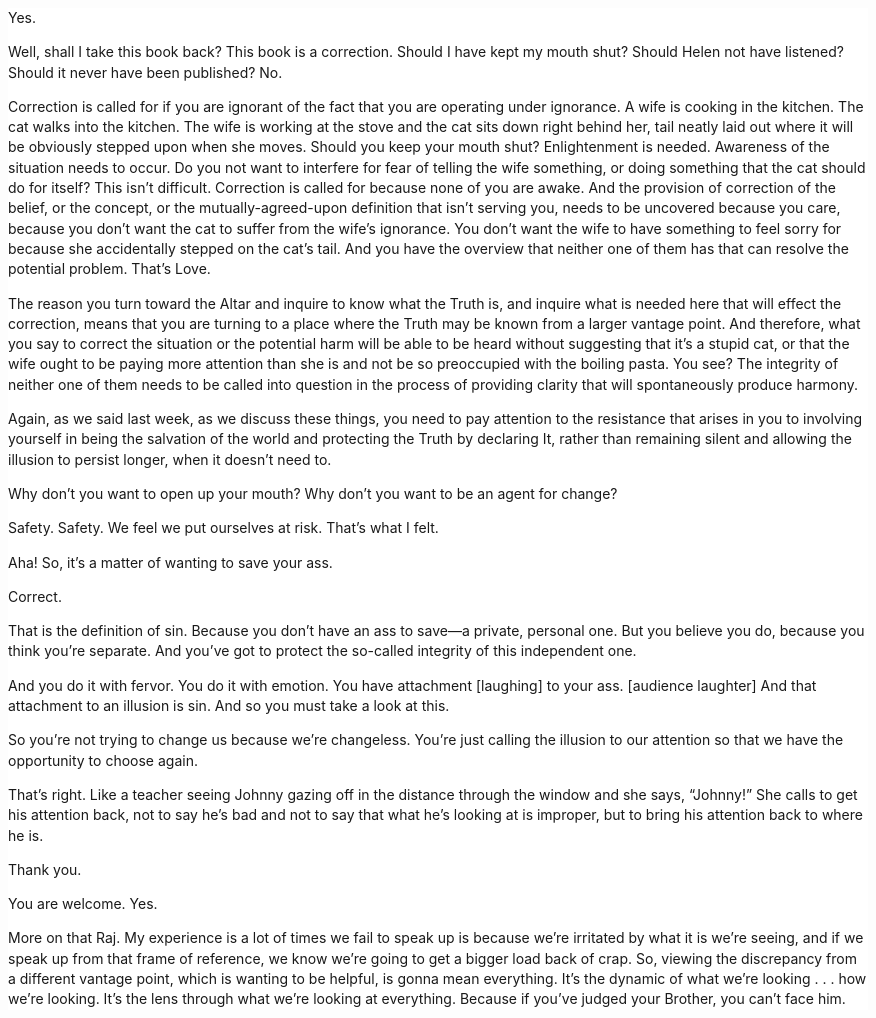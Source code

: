Yes.

Well, shall I take this book back? This book is a correction. Should I have kept my mouth shut? Should Helen not have listened? Should it never have been published? No.

Correction is called for if you are ignorant of the fact that you are operating under ignorance. A wife is cooking in the kitchen. The cat walks into the kitchen. The wife is working at the stove and the cat sits down right behind her, tail neatly laid out where it will be obviously stepped upon when she moves. Should you keep your mouth shut? Enlightenment is needed. Awareness of the situation needs to occur. Do you not want to interfere for fear of telling the wife something, or doing something that the cat should do for itself? This isn’t difficult. Correction is called for because none of you are awake. And the provision of correction of the belief, or the concept, or the mutually-agreed-upon definition that isn’t serving you, needs to be uncovered because you care, because you don’t want the cat to suffer from the wife’s ignorance. You don’t want the wife to have something to feel sorry for because she accidentally stepped on the cat’s tail. And you have the overview that neither one of them has that can resolve the potential problem. That’s Love.

The reason you turn toward the Altar and inquire to know what the Truth is, and inquire what is needed here that will effect the correction, means that you are turning to a place where the Truth may be known from a larger vantage point. And therefore, what you say to correct the situation or the potential harm will be able to be heard without suggesting that it’s a stupid cat, or that the wife ought to be paying more attention than she is and not be so preoccupied with the boiling pasta. You see? The integrity of neither one of them needs to be called into question in the process of providing clarity that will spontaneously produce harmony.

Again, as we said last week, as we discuss these things, you need to pay attention to the resistance that arises in you to involving yourself in being the salvation of the world and protecting the Truth by declaring It, rather than remaining silent and allowing the illusion to persist longer, when it doesn’t need to.

Why don’t you want to open up your mouth? Why don’t you want to be an agent for change?

Safety. Safety. We feel we put ourselves at risk. That’s what I felt.

Aha! So, it’s a matter of wanting to save your ass.

Correct.

That is the definition of sin. Because you don’t have an ass to save—a private, personal one. But you believe you do, because you think you’re separate. And you’ve got to protect the so-called integrity of this independent one.

And you do it with fervor. You do it with emotion. You have attachment [laughing] to your ass. [audience laughter] And that attachment to an illusion is sin. And so you must take a look at this.

So you’re not trying to change us because we’re changeless. You’re just calling the illusion to our attention so that we have the opportunity to choose again.

That’s right. Like a teacher seeing Johnny gazing off in the distance through the window and she says, “Johnny!” She calls to get his attention back, not to say he’s bad and not to say that what he’s looking at is improper, but to bring his attention back to where he is.

Thank you.

You are welcome. Yes.

More on that Raj. My experience is a lot of times we fail to speak up is because we’re irritated by what it is we’re seeing, and if we speak up from that frame of reference, we know we’re going to get a bigger load back of crap. So, viewing the discrepancy from a different vantage point, which is wanting to be helpful, is gonna mean everything. It’s the dynamic of what we’re looking . . . how we’re looking. It’s the lens through what we’re looking at everything. Because if you’ve judged your Brother, you can’t face him.
